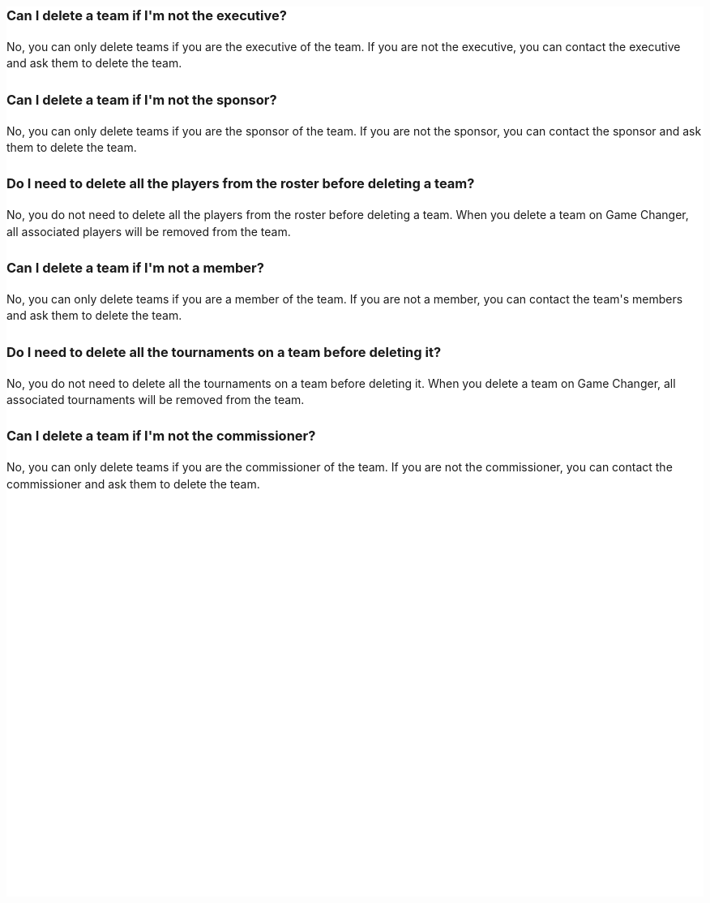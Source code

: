 <h3>Can I delete a team if I'm not the executive?</h3>
<p>No, you can only delete teams if you are the executive of the team. If you are not the executive, you can contact the executive and ask them to delete the team.</p>

<h3>Can I delete a team if I'm not the sponsor?</h3>
<p>No, you can only delete teams if you are the sponsor of the team. If you are not the sponsor, you can contact the sponsor and ask them to delete the team.</p>

<h3>Do I need to delete all the players from the roster before deleting a team?</h3>
<p>No, you do not need to delete all the players from the roster before deleting a team. When you delete a team on Game Changer, all associated players will be removed from the team.</p>

<h3>Can I delete a team if I'm not a member?</h3>
<p>No, you can only delete teams if you are a member of the team. If you are not a member, you can contact the team's members and ask them to delete the team.</p>

<h3>Do I need to delete all the tournaments on a team before deleting it?</h3>
<p>No, you do not need to delete all the tournaments on a team before deleting it. When you delete a team on Game Changer, all associated tournaments will be removed from the team.</p>

<h3>Can I delete a team if I'm not the commissioner?</h3>
<p>No, you can only delete teams if you are the commissioner of the team. If you are not the commissioner, you can contact the commissioner and ask them to delete the team.</p>

<div style="position: relative; padding-bottom: 56.25%; overflow: hidden"><iframe src="https://www.youtube.com/embed/ZKL0nxIak_o" frameborder="0" allow="accelerometer; autoplay; clipboard-write; encrypted-media; gyroscope; picture-in-picture; web-share" allowfullscreen style="position: absolute; top: 0; left: 0; width: 100%; height: 100%;"></iframe>
</div>